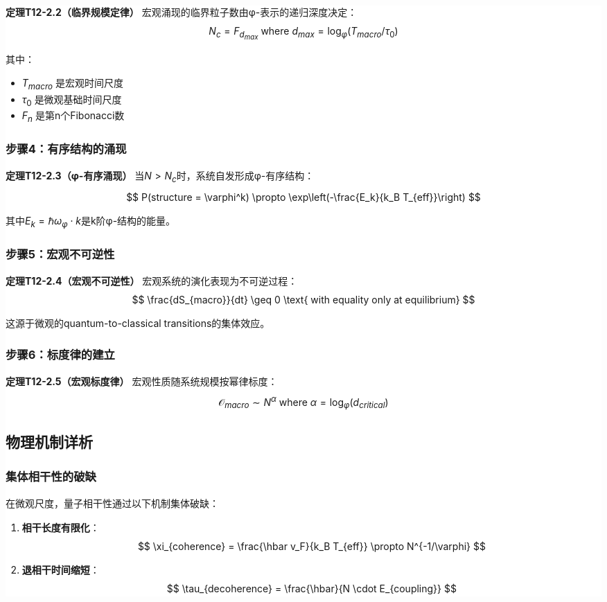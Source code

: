 **定理T12-2.2（临界规模定律）**
宏观涌现的临界粒子数由φ-表示的递归深度决定：
$$
N_c = F_{d_{max}} \text{ where } d_{max} = \log_\varphi(T_{macro}/\tau_0)
$$

其中：
- $T_{macro}$ 是宏观时间尺度
- $\tau_0$ 是微观基础时间尺度
- $F_n$ 是第n个Fibonacci数

### 步骤4：有序结构的涌现

**定理T12-2.3（φ-有序涌现）**
当$N > N_c$时，系统自发形成φ-有序结构：
$$
P(structure = \varphi^k) \propto \exp\left(-\frac{E_k}{k_B T_{eff}}\right)
$$

其中$E_k = \hbar\omega_\varphi \cdot k$是k阶φ-结构的能量。

### 步骤5：宏观不可逆性

**定理T12-2.4（宏观不可逆性）**
宏观系统的演化表现为不可逆过程：
$$
\frac{dS_{macro}}{dt} \geq 0 \text{ with equality only at equilibrium}
$$

这源于微观的quantum-to-classical transitions的集体效应。

### 步骤6：标度律的建立

**定理T12-2.5（宏观标度律）**
宏观性质随系统规模按幂律标度：
$$
\mathcal{O}_{macro} \sim N^{\alpha} \text{ where } \alpha = \log_\varphi(d_{critical})
$$

## 物理机制详析

### 集体相干性的破缺

在微观尺度，量子相干性通过以下机制集体破缺：

1. **相干长度有限化**：
$$
\xi_{coherence} = \frac{\hbar v_F}{k_B T_{eff}} \propto N^{-1/\varphi}
$$

2. **退相干时间缩短**：
$$
\tau_{decoherence} = \frac{\hbar}{N \cdot E_{coupling}}
$$
